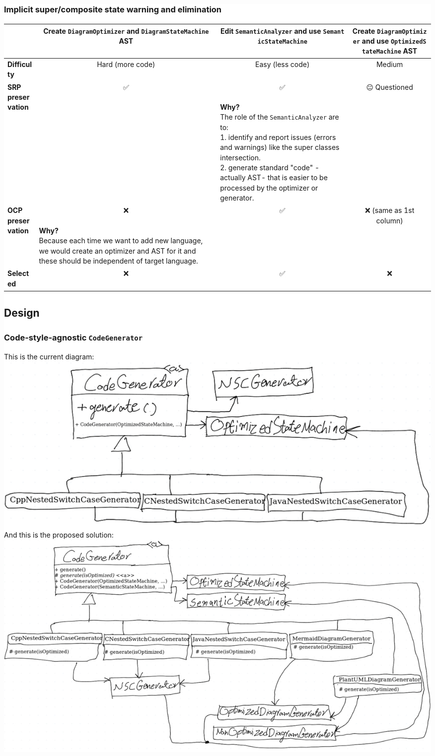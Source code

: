 ### Implicit super/composite state warning and elimination
| 	                      | Create `DiagramOptimizer` and `DiagramStateMachine` AST                                                                                                         	                   | Edit `SemanticAnalyzer` and use `SemanticStateMachine`                                                                                                                                                                                                                	                  | Create `DiagramOptimizer` and use `OptimizedStateMachine` AST 	                   |
|------------------------|-------------------------------------------------------------------------------------------------------------------------------------------------------------------------------------|------------------------------------------------------------------------------------------------------------------------------------------------------------------------------------------------------------------------------------------------------------------------------------------|-----------------------------------------------------------------------------------|
| **Difficulty**       	 | <center>Hard (more code)</center>                                                                                                                                                 	 | <center>Easy (less code)</center>                                                                                                                                                                                                                                                      	 | <center>Medium</center>                                                        	  |
| **SRP preservation** 	 | <center>✅</center>                                                                                                                                                                	 | <center>✅</center><br>**Why?**<br>The role of the `SemanticAnalyzer` are to:<br>1. identify and report issues (errors and warnings) like the super classes intersection.<br>2. generate standard "code" -actually AST- that is easier to be processed by the optimizer or generator.  	  | <center>😐 Questioned</center>                                                  	 |
| **OCP preservation** 	 | <center>❌</center> <br>**Why?**<br>Because each time we want to add new language, we would create an optimizer and AST for it and these should be independent of target language. 	 | <center>✅</center>                                                                                                                                                                                                                                                                    	  | <center>❌ (same as 1st column)</center>                                        	  |
| **Selected**         	 | <center>❌</center>                                                                                                                                                                	 | <center>✅</center>                                                                                                                                                                                                                                                                     	 | <center>❌</center>                                                             	  |

## Design
### Code-style-agnostic `CodeGenerator`
This is the current diagram:
![Problem1](imgs/p1.png)
And this is the proposed solution:
![Sol1](imgs/sol1.png)
